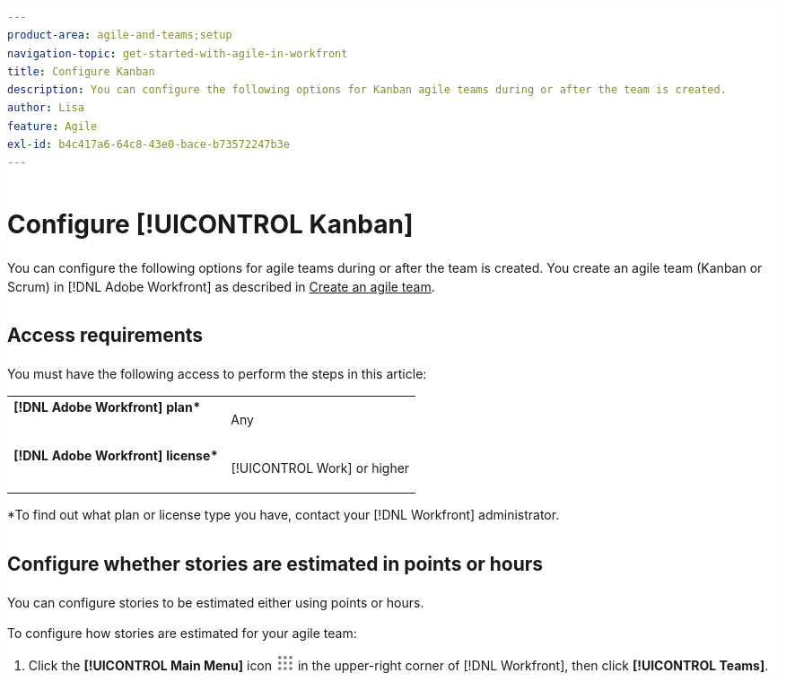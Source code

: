 ```yaml
---
product-area: agile-and-teams;setup
navigation-topic: get-started-with-agile-in-workfront
title: Configure Kanban
description: You can configure the following options for Kanban agile teams during or after the team is created.
author: Lisa
feature: Agile
exl-id: b4c417a6-64c8-43e0-bace-b73572247b3e
---
```

# Configure [!UICONTROL Kanban]

You can configure the following options for agile teams during or after the team is created. You create an agile team (Kanban or Scrum) in [!DNL Adobe Workfront] as described in [Create an agile team](../../agile/get-started-with-agile-in-workfront/create-an-agile-team.md).

## Access requirements

You must have the following access to perform the steps in this article:

<table style="table-layout:auto"> 
 <col> 
 </col> 
 <col> 
 </col> 
 <tbody> 
  <tr> 
   <td role="rowheader"><strong>[!DNL Adobe Workfront] plan*</strong></td> 
   <td> <p>Any</p> </td> 
  </tr> 
  <tr> 
   <td role="rowheader"><strong>[!DNL Adobe Workfront] license*</strong></td> 
   <td> <p>[!UICONTROL Work] or higher</p> </td> 
  </tr> 
 </tbody> 
</table>

&#42;To find out what plan or license type you have, contact your [!DNL Workfront] administrator.

## Configure whether stories are estimated in points or hours

You can configure stories to be estimated either using points or hours.

To configure how stories are estimated for your agile team:

1. Click the **[!UICONTROL Main Menu]** icon ![](assets/main-menu-icon.png) in the upper-right corner of [!DNL Workfront], then click **[!UICONTROL Teams]**.
